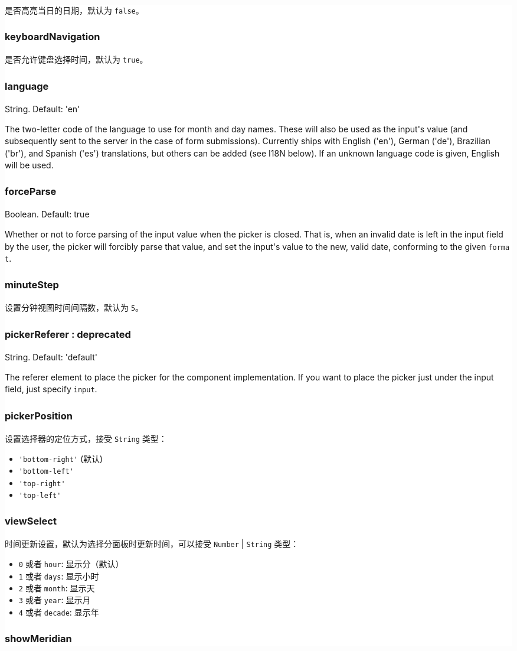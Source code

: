 是否高亮当日的日期，默认为 `false`。

### keyboardNavigation

是否允许键盘选择时间，默认为 `true`。

### language

String.  Default: 'en'

The two-letter code of the language to use for month and day names.  These will also be used as the input's value (and subsequently sent to the server in the case of form submissions).  Currently ships with English ('en'), German ('de'), Brazilian ('br'), and Spanish ('es') translations, but others can be added (see I18N below).  If an unknown language code is given, English will be used.

### forceParse

Boolean.  Default: true

Whether or not to force parsing of the input value when the picker is closed.  That is, when an invalid date is left in the input field by the user, the picker will forcibly parse that value, and set the input's value to the new, valid date, conforming to the given `format`.

### minuteStep

设置分钟视图时间间隔数，默认为 `5`。


### pickerReferer : deprecated

String.  Default: 'default'

The referer element to place the picker for the component implementation. If you want to place the picker just under the input field, just specify <code>input</code>.

### pickerPosition 

设置选择器的定位方式，接受 `String` 类型：

- `'bottom-right'` (默认)
- `'bottom-left'`
- `'top-right'`
- `'top-left'`

### viewSelect

时间更新设置，默认为选择分面板时更新时间，可以接受 `Number` | `String` 类型：

- `0` 或者 `hour`: 显示分（默认）
- `1` 或者 `days`: 显示小时
- `2` 或者 `month`: 显示天
- `3` 或者 `year`: 显示月
- `4` 或者 `decade`: 显示年

### showMeridian
